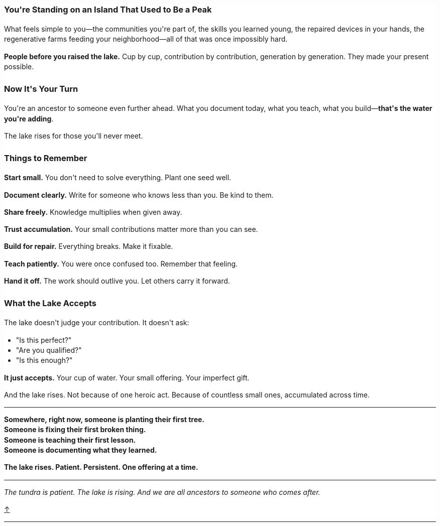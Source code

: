 ### You're Standing on an Island That Used to Be a Peak

What feels simple to you—the communities you're part of, the skills you learned young, the repaired devices in your hands, the regenerative farms feeding your neighborhood—all of that was once impossibly hard.

**People before you raised the lake.** Cup by cup, contribution by contribution, generation by generation. They made your present possible.

### Now It's Your Turn

You're an ancestor to someone even further ahead. What you document today, what you teach, what you build—**that's the water you're adding**.

The lake rises for those you'll never meet.

### Things to Remember

**Start small.** You don't need to solve everything. Plant one seed well.

**Document clearly.** Write for someone who knows less than you. Be kind to them.

**Share freely.** Knowledge multiplies when given away.

**Trust accumulation.** Your small contributions matter more than you can see.

**Build for repair.** Everything breaks. Make it fixable.

**Teach patiently.** You were once confused too. Remember that feeling.

**Hand it off.** The work should outlive you. Let others carry it forward.

### What the Lake Accepts

The lake doesn't judge your contribution. It doesn't ask:
- "Is this perfect?"
- "Are you qualified?"
- "Is this enough?"

**It just accepts.** Your cup of water. Your small offering. Your imperfect gift.

And the lake rises. Not because of one heroic act. Because of countless small ones, accumulated across time.

---

**Somewhere, right now, someone is planting their first tree.**  
**Someone is fixing their first broken thing.**  
**Someone is teaching their first lesson.**  
**Someone is documenting what they learned.**

**The lake rises. Patient. Persistent. One offering at a time.**

---

*The tundra is patient. The lake is rising. And we are all ancestors to someone who comes after.*

[↑](#navigation)

---